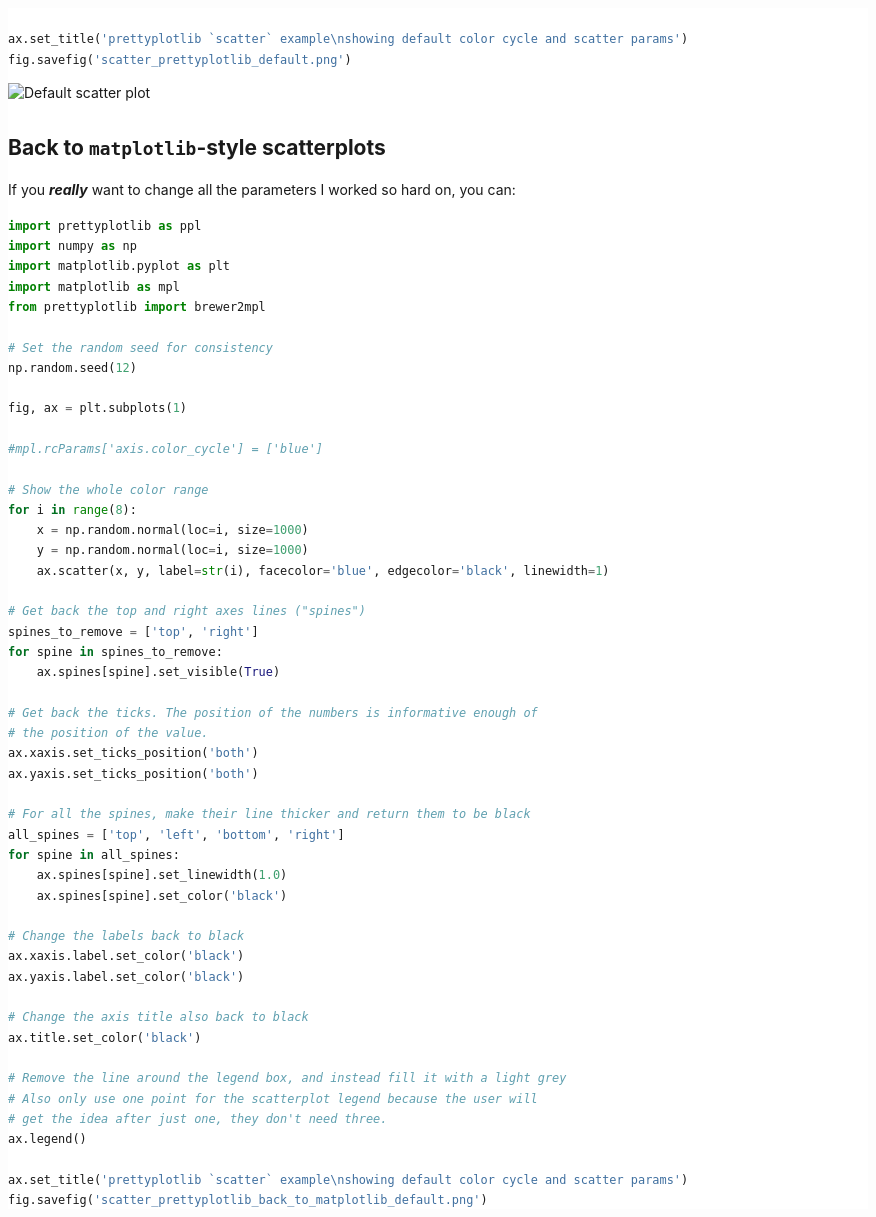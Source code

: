 ```python
    
ax.set_title('prettyplotlib `scatter` example\nshowing default color cycle and scatter params')
fig.savefig('scatter_prettyplotlib_default.png')
```
![Default scatter plot](https://raw.github.com/olgabot/prettyplotlib/master/ipython_notebooks/scatter_prettyplotlib_default.png)

## Back to `matplotlib`-style scatterplots

If you ***really*** want to change all the parameters I worked so hard on, you can:

```python
import prettyplotlib as ppl
import numpy as np
import matplotlib.pyplot as plt
import matplotlib as mpl
from prettyplotlib import brewer2mpl

# Set the random seed for consistency
np.random.seed(12)

fig, ax = plt.subplots(1)

#mpl.rcParams['axis.color_cycle'] = ['blue']

# Show the whole color range
for i in range(8):
    x = np.random.normal(loc=i, size=1000)
    y = np.random.normal(loc=i, size=1000)
    ax.scatter(x, y, label=str(i), facecolor='blue', edgecolor='black', linewidth=1)
    
# Get back the top and right axes lines ("spines")
spines_to_remove = ['top', 'right']
for spine in spines_to_remove:
    ax.spines[spine].set_visible(True)
    
# Get back the ticks. The position of the numbers is informative enough of
# the position of the value.
ax.xaxis.set_ticks_position('both')
ax.yaxis.set_ticks_position('both')

# For all the spines, make their line thicker and return them to be black
all_spines = ['top', 'left', 'bottom', 'right']
for spine in all_spines:
    ax.spines[spine].set_linewidth(1.0)
    ax.spines[spine].set_color('black')

# Change the labels back to black
ax.xaxis.label.set_color('black')
ax.yaxis.label.set_color('black')

# Change the axis title also back to black
ax.title.set_color('black')

# Remove the line around the legend box, and instead fill it with a light grey
# Also only use one point for the scatterplot legend because the user will 
# get the idea after just one, they don't need three.
ax.legend()
    
ax.set_title('prettyplotlib `scatter` example\nshowing default color cycle and scatter params')
fig.savefig('scatter_prettyplotlib_back_to_matplotlib_default.png')
```
